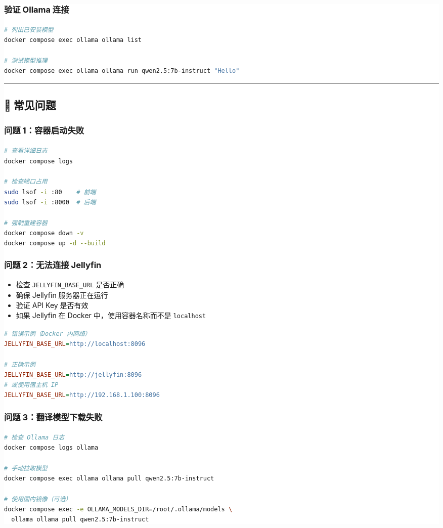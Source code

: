### 验证 Ollama 连接

```bash
# 列出已安装模型
docker compose exec ollama ollama list

# 测试模型推理
docker compose exec ollama ollama run qwen2.5:7b-instruct "Hello"
```

---

## 🐛 常见问题

### 问题 1：容器启动失败

```bash
# 查看详细日志
docker compose logs

# 检查端口占用
sudo lsof -i :80    # 前端
sudo lsof -i :8000  # 后端

# 强制重建容器
docker compose down -v
docker compose up -d --build
```

### 问题 2：无法连接 Jellyfin

- 检查 `JELLYFIN_BASE_URL` 是否正确
- 确保 Jellyfin 服务器正在运行
- 验证 API Key 是否有效
- 如果 Jellyfin 在 Docker 中，使用容器名称而不是 `localhost`

```ini
# 错误示例（Docker 内网络）
JELLYFIN_BASE_URL=http://localhost:8096

# 正确示例
JELLYFIN_BASE_URL=http://jellyfin:8096
# 或使用宿主机 IP
JELLYFIN_BASE_URL=http://192.168.1.100:8096
```

### 问题 3：翻译模型下载失败

```bash
# 检查 Ollama 日志
docker compose logs ollama

# 手动拉取模型
docker compose exec ollama ollama pull qwen2.5:7b-instruct

# 使用国内镜像（可选）
docker compose exec -e OLLAMA_MODELS_DIR=/root/.ollama/models \
  ollama ollama pull qwen2.5:7b-instruct
```

